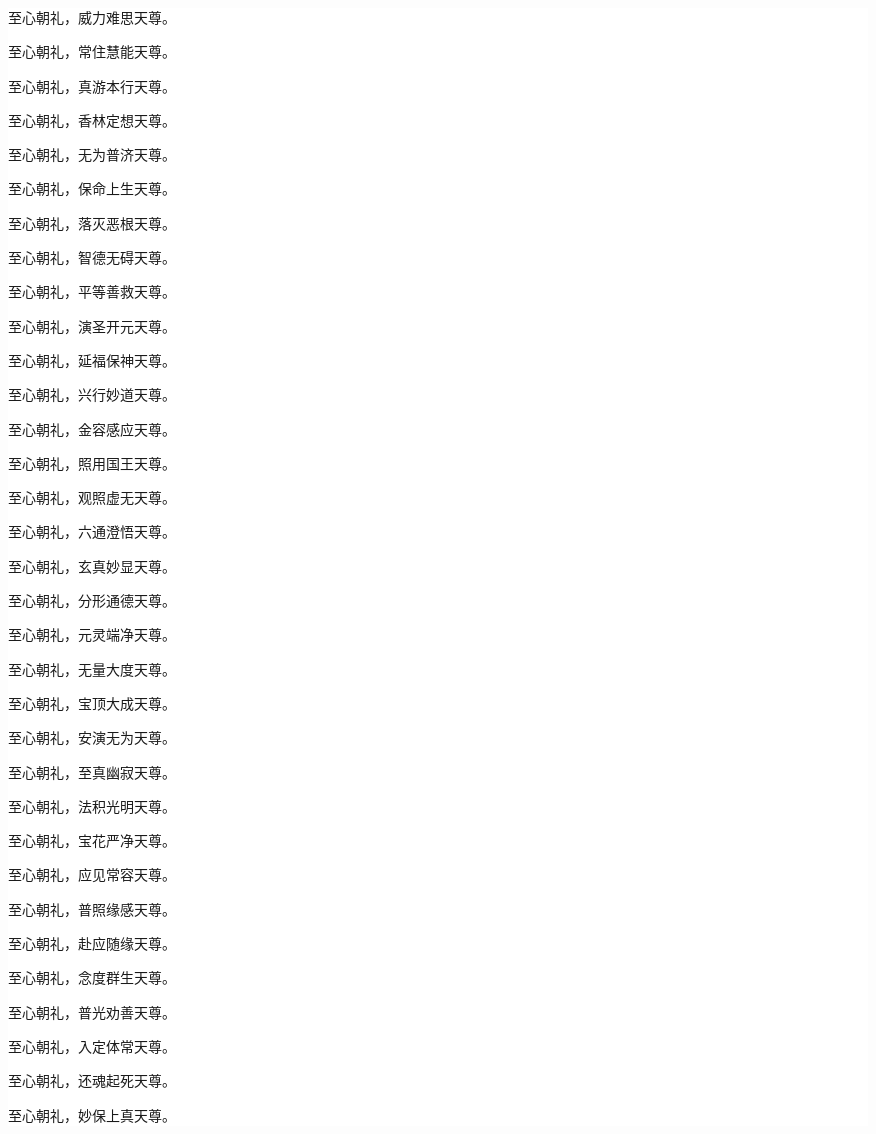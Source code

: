 至心朝礼，威力难思天尊。  

至心朝礼，常住慧能天尊。  

至心朝礼，真游本行天尊。  

至心朝礼，香林定想天尊。  

至心朝礼，无为普济天尊。  

至心朝礼，保命上生天尊。  

至心朝礼，落灭恶根天尊。  

至心朝礼，智德无碍天尊。  

至心朝礼，平等善救天尊。  

至心朝礼，演圣开元天尊。  

至心朝礼，延福保神天尊。  

至心朝礼，兴行妙道天尊。  

至心朝礼，金容感应天尊。  

至心朝礼，照用国王天尊。  

至心朝礼，观照虚无天尊。  

至心朝礼，六通澄悟天尊。  

至心朝礼，玄真妙显天尊。  

至心朝礼，分形通德天尊。  

至心朝礼，元灵端净天尊。  

至心朝礼，无量大度天尊。  

至心朝礼，宝顶大成天尊。  

至心朝礼，安演无为天尊。  

至心朝礼，至真幽寂天尊。  

至心朝礼，法积光明天尊。  

至心朝礼，宝花严净天尊。  

至心朝礼，应见常容天尊。  

至心朝礼，普照缘感天尊。  

至心朝礼，赴应随缘天尊。  

至心朝礼，念度群生天尊。  

至心朝礼，普光劝善天尊。  

至心朝礼，入定体常天尊。  

至心朝礼，还魂起死天尊。  

至心朝礼，妙保上真天尊。  
